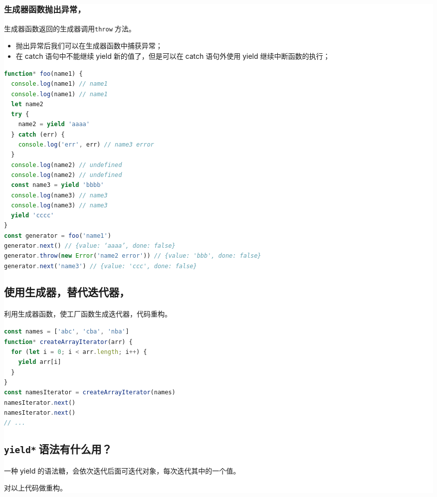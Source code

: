 ### 生成器函数抛出异常，

生成器函数返回的生成器调用`throw` 方法。

- 抛出异常后我们可以在生成器函数中捕获异常；
- 在 catch 语句中不能继续 yield 新的值了，但是可以在 catch 语句外使用 yield 继续中断函数的执行；

```javascript
function* foo(name1) {
  console.log(name1) // name1
  console.log(name1) // name1
  let name2
  try {
    name2 = yield 'aaaa'
  } catch (err) {
    console.log('err', err) // name3 error
  }
  console.log(name2) // undefined
  console.log(name2) // undefined
  const name3 = yield 'bbbb'
  console.log(name3) // name3
  console.log(name3) // name3
  yield 'cccc'
}
const generator = foo('name1')
generator.next() // {value: ‘aaaa’, done: false}
generator.throw(new Error('name2 error')) // {value: 'bbb', done: false}
generator.next('name3') // {value: 'ccc', done: false}
```

## 使用生成器，替代迭代器，

利用生成器函数，使工厂函数生成迭代器，代码重构。

```javascript
const names = ['abc', 'cba', 'nba']
function* createArrayIterator(arr) {
  for (let i = 0; i < arr.length; i++) {
    yield arr[i]
  }
}
const namesIterator = createArrayIterator(names)
namesIterator.next()
namesIterator.next()
// ...
```

## `yield*` 语法有什么用？

一种 yield 的语法糖，会依次迭代后面可迭代对象，每次迭代其中的一个值。

对以上代码做重构。
